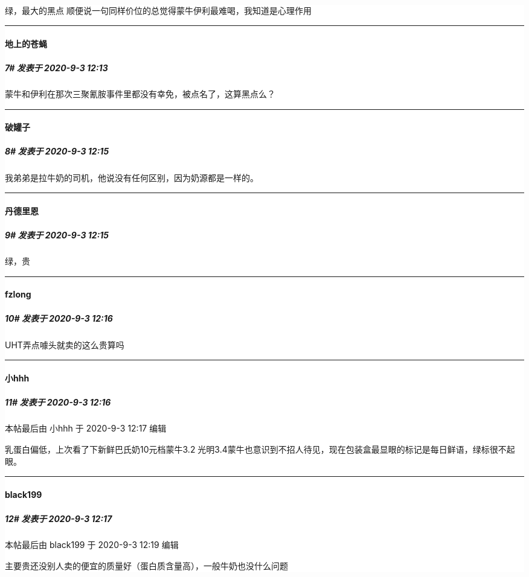 
绿，最大的黑点
顺便说一句同样价位的总觉得蒙牛伊利最难喝，我知道是心理作用


-----

####  地上的苍蝇  
##### 7#       发表于 2020-9-3 12:13


蒙牛和伊利在那次三聚氰胺事件里都没有幸免，被点名了，这算黑点么？


-----

####  破罐子  
##### 8#       发表于 2020-9-3 12:15


我弟弟是拉牛奶的司机，他说没有任何区别，因为奶源都是一样的。


-----

####  丹德里恩  
##### 9#       发表于 2020-9-3 12:15


绿，贵


-----

####  fzlong  
##### 10#       发表于 2020-9-3 12:16


UHT弄点噱头就卖的这么贵算吗


-----

####  小hhh  
##### 11#       发表于 2020-9-3 12:16


 本帖最后由 小hhh 于 2020-9-3 12:17 编辑 

乳蛋白偏低，上次看了下新鲜巴氏奶10元档蒙牛3.2 光明3.4蒙牛也意识到不招人待见，现在包装盒最显眼的标记是每日鲜语，绿标很不起眼。


-----

####  black199  
##### 12#       发表于 2020-9-3 12:17


 本帖最后由 black199 于 2020-9-3 12:19 编辑 

主要贵还没别人卖的便宜的质量好（蛋白质含量高），一般牛奶也没什么问题
